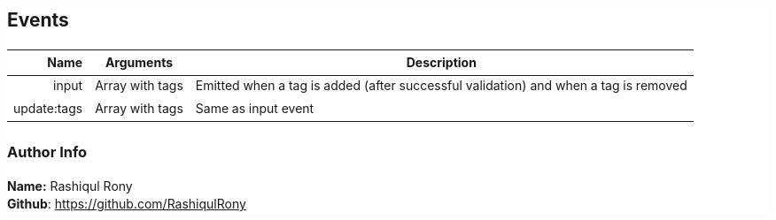 ## Events
| Name | Arguments | Description |
| ---: | --- | --- |
| input | Array with tags | Emitted when a tag is added (after successful validation) and when a tag is removed |
| update:tags | Array with tags | Same as input event |


###  Author Info
**Name:** Rashiqul Rony <br>
**Github**: https://github.com/RashiqulRony

